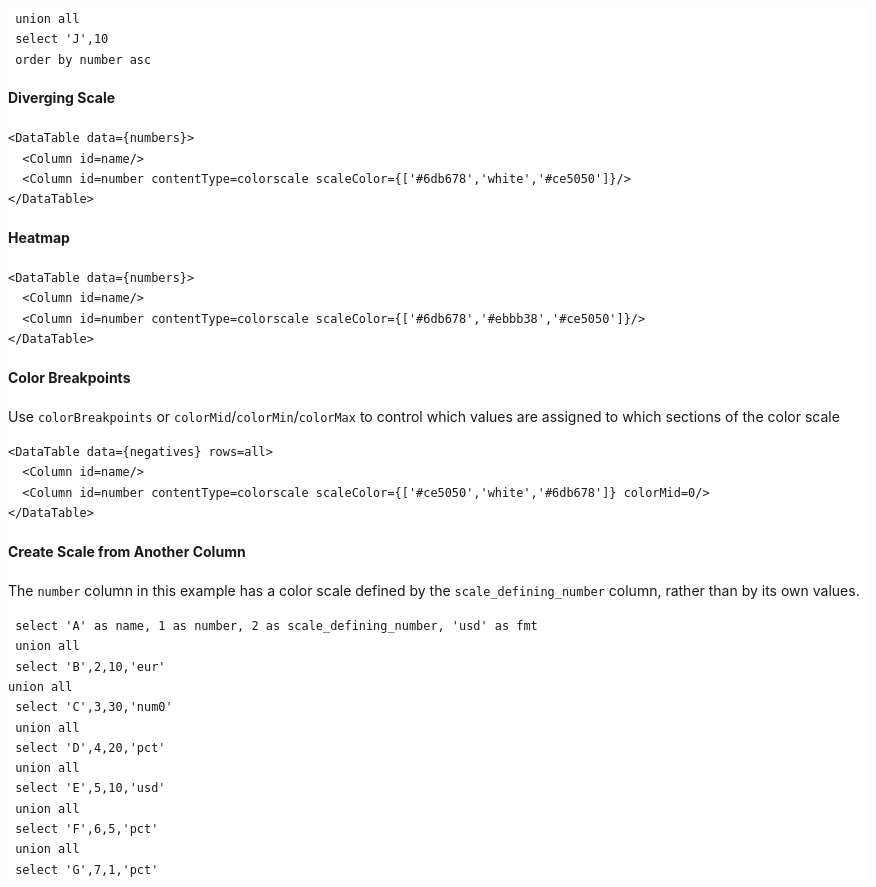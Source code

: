 ```numbers
 union all
 select 'J',10
 order by number asc
 ```

#### Diverging Scale

```svelte
<DataTable data={numbers}>
  <Column id=name/>
  <Column id=number contentType=colorscale scaleColor={['#6db678','white','#ce5050']}/>
</DataTable>
```

<DataTable data={numbers}>
  <Column id=name/>
  <Column id=number contentType=colorscale scaleColor={['#6db678','white','#ce5050']}/>
</DataTable>

#### Heatmap
```svelte
<DataTable data={numbers}>
  <Column id=name/>
  <Column id=number contentType=colorscale scaleColor={['#6db678','#ebbb38','#ce5050']}/>
</DataTable>
```

<DataTable data={numbers}>
  <Column id=name/>
  <Column id=number contentType=colorscale scaleColor={['#6db678','#ebbb38','#ce5050']}/>
</DataTable>


#### Color Breakpoints
Use `colorBreakpoints` or `colorMid`/`colorMin`/`colorMax` to control which values are assigned to which sections of the color scale

```svelte
<DataTable data={negatives} rows=all>
  <Column id=name/>
  <Column id=number contentType=colorscale scaleColor={['#ce5050','white','#6db678']} colorMid=0/>
</DataTable>
```

<DataTable data={negatives} rows=all>
  <Column id=name/>
  <Column id=number contentType=colorscale scaleColor={['#ce5050','white','#6db678']} colorMid=0/>
</DataTable>

#### Create Scale from Another Column

The `number` column in this example has a color scale defined by the `scale_defining_number` column, rather than by its own values.

```numbers_othercol
 select 'A' as name, 1 as number, 2 as scale_defining_number, 'usd' as fmt
 union all
 select 'B',2,10,'eur'
union all
 select 'C',3,30,'num0'
 union all
 select 'D',4,20,'pct'
 union all
 select 'E',5,10,'usd'
 union all
 select 'F',6,5,'pct'
 union all
 select 'G',7,1,'pct'
```